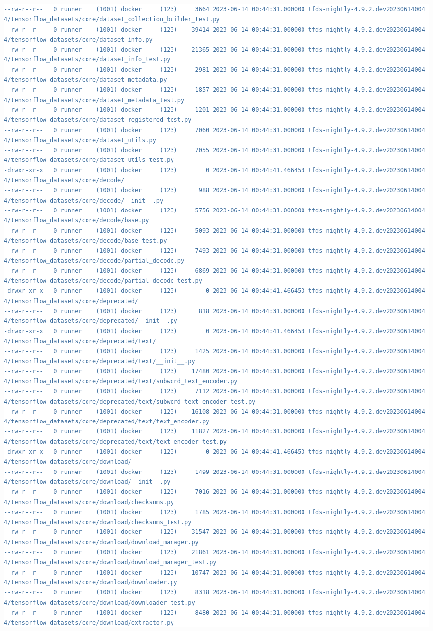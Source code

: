 ```diff
--rw-r--r--   0 runner    (1001) docker     (123)     3664 2023-06-14 00:44:31.000000 tfds-nightly-4.9.2.dev202306140044/tensorflow_datasets/core/dataset_collection_builder_test.py
--rw-r--r--   0 runner    (1001) docker     (123)    39414 2023-06-14 00:44:31.000000 tfds-nightly-4.9.2.dev202306140044/tensorflow_datasets/core/dataset_info.py
--rw-r--r--   0 runner    (1001) docker     (123)    21365 2023-06-14 00:44:31.000000 tfds-nightly-4.9.2.dev202306140044/tensorflow_datasets/core/dataset_info_test.py
--rw-r--r--   0 runner    (1001) docker     (123)     2981 2023-06-14 00:44:31.000000 tfds-nightly-4.9.2.dev202306140044/tensorflow_datasets/core/dataset_metadata.py
--rw-r--r--   0 runner    (1001) docker     (123)     1857 2023-06-14 00:44:31.000000 tfds-nightly-4.9.2.dev202306140044/tensorflow_datasets/core/dataset_metadata_test.py
--rw-r--r--   0 runner    (1001) docker     (123)     1201 2023-06-14 00:44:31.000000 tfds-nightly-4.9.2.dev202306140044/tensorflow_datasets/core/dataset_registered_test.py
--rw-r--r--   0 runner    (1001) docker     (123)     7060 2023-06-14 00:44:31.000000 tfds-nightly-4.9.2.dev202306140044/tensorflow_datasets/core/dataset_utils.py
--rw-r--r--   0 runner    (1001) docker     (123)     7055 2023-06-14 00:44:31.000000 tfds-nightly-4.9.2.dev202306140044/tensorflow_datasets/core/dataset_utils_test.py
-drwxr-xr-x   0 runner    (1001) docker     (123)        0 2023-06-14 00:44:41.466453 tfds-nightly-4.9.2.dev202306140044/tensorflow_datasets/core/decode/
--rw-r--r--   0 runner    (1001) docker     (123)      988 2023-06-14 00:44:31.000000 tfds-nightly-4.9.2.dev202306140044/tensorflow_datasets/core/decode/__init__.py
--rw-r--r--   0 runner    (1001) docker     (123)     5756 2023-06-14 00:44:31.000000 tfds-nightly-4.9.2.dev202306140044/tensorflow_datasets/core/decode/base.py
--rw-r--r--   0 runner    (1001) docker     (123)     5093 2023-06-14 00:44:31.000000 tfds-nightly-4.9.2.dev202306140044/tensorflow_datasets/core/decode/base_test.py
--rw-r--r--   0 runner    (1001) docker     (123)     7493 2023-06-14 00:44:31.000000 tfds-nightly-4.9.2.dev202306140044/tensorflow_datasets/core/decode/partial_decode.py
--rw-r--r--   0 runner    (1001) docker     (123)     6869 2023-06-14 00:44:31.000000 tfds-nightly-4.9.2.dev202306140044/tensorflow_datasets/core/decode/partial_decode_test.py
-drwxr-xr-x   0 runner    (1001) docker     (123)        0 2023-06-14 00:44:41.466453 tfds-nightly-4.9.2.dev202306140044/tensorflow_datasets/core/deprecated/
--rw-r--r--   0 runner    (1001) docker     (123)      818 2023-06-14 00:44:31.000000 tfds-nightly-4.9.2.dev202306140044/tensorflow_datasets/core/deprecated/__init__.py
-drwxr-xr-x   0 runner    (1001) docker     (123)        0 2023-06-14 00:44:41.466453 tfds-nightly-4.9.2.dev202306140044/tensorflow_datasets/core/deprecated/text/
--rw-r--r--   0 runner    (1001) docker     (123)     1425 2023-06-14 00:44:31.000000 tfds-nightly-4.9.2.dev202306140044/tensorflow_datasets/core/deprecated/text/__init__.py
--rw-r--r--   0 runner    (1001) docker     (123)    17480 2023-06-14 00:44:31.000000 tfds-nightly-4.9.2.dev202306140044/tensorflow_datasets/core/deprecated/text/subword_text_encoder.py
--rw-r--r--   0 runner    (1001) docker     (123)     7112 2023-06-14 00:44:31.000000 tfds-nightly-4.9.2.dev202306140044/tensorflow_datasets/core/deprecated/text/subword_text_encoder_test.py
--rw-r--r--   0 runner    (1001) docker     (123)    16108 2023-06-14 00:44:31.000000 tfds-nightly-4.9.2.dev202306140044/tensorflow_datasets/core/deprecated/text/text_encoder.py
--rw-r--r--   0 runner    (1001) docker     (123)    11827 2023-06-14 00:44:31.000000 tfds-nightly-4.9.2.dev202306140044/tensorflow_datasets/core/deprecated/text/text_encoder_test.py
-drwxr-xr-x   0 runner    (1001) docker     (123)        0 2023-06-14 00:44:41.466453 tfds-nightly-4.9.2.dev202306140044/tensorflow_datasets/core/download/
--rw-r--r--   0 runner    (1001) docker     (123)     1499 2023-06-14 00:44:31.000000 tfds-nightly-4.9.2.dev202306140044/tensorflow_datasets/core/download/__init__.py
--rw-r--r--   0 runner    (1001) docker     (123)     7016 2023-06-14 00:44:31.000000 tfds-nightly-4.9.2.dev202306140044/tensorflow_datasets/core/download/checksums.py
--rw-r--r--   0 runner    (1001) docker     (123)     1785 2023-06-14 00:44:31.000000 tfds-nightly-4.9.2.dev202306140044/tensorflow_datasets/core/download/checksums_test.py
--rw-r--r--   0 runner    (1001) docker     (123)    31547 2023-06-14 00:44:31.000000 tfds-nightly-4.9.2.dev202306140044/tensorflow_datasets/core/download/download_manager.py
--rw-r--r--   0 runner    (1001) docker     (123)    21861 2023-06-14 00:44:31.000000 tfds-nightly-4.9.2.dev202306140044/tensorflow_datasets/core/download/download_manager_test.py
--rw-r--r--   0 runner    (1001) docker     (123)    10747 2023-06-14 00:44:31.000000 tfds-nightly-4.9.2.dev202306140044/tensorflow_datasets/core/download/downloader.py
--rw-r--r--   0 runner    (1001) docker     (123)     8318 2023-06-14 00:44:31.000000 tfds-nightly-4.9.2.dev202306140044/tensorflow_datasets/core/download/downloader_test.py
--rw-r--r--   0 runner    (1001) docker     (123)     8480 2023-06-14 00:44:31.000000 tfds-nightly-4.9.2.dev202306140044/tensorflow_datasets/core/download/extractor.py
```